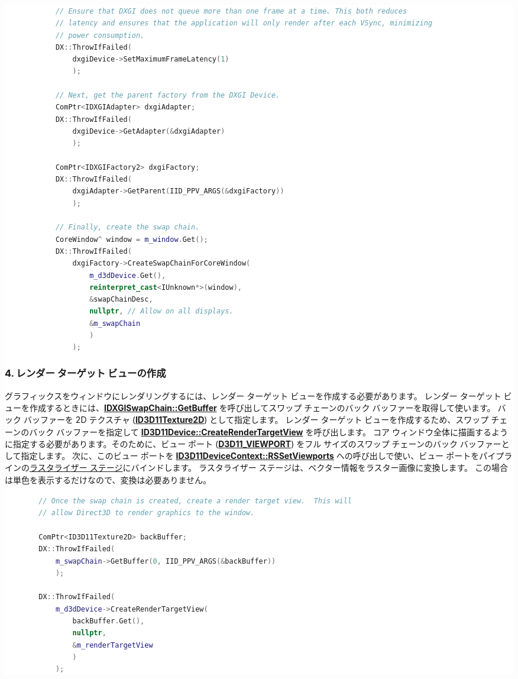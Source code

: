 ```cpp
            // Ensure that DXGI does not queue more than one frame at a time. This both reduces
            // latency and ensures that the application will only render after each VSync, minimizing
            // power consumption.
            DX::ThrowIfFailed(
                dxgiDevice->SetMaximumFrameLatency(1)
                );

            // Next, get the parent factory from the DXGI Device.
            ComPtr<IDXGIAdapter> dxgiAdapter;
            DX::ThrowIfFailed(
                dxgiDevice->GetAdapter(&dxgiAdapter)
                );

            ComPtr<IDXGIFactory2> dxgiFactory;
            DX::ThrowIfFailed(
                dxgiAdapter->GetParent(IID_PPV_ARGS(&dxgiFactory))
                );

            // Finally, create the swap chain.
            CoreWindow^ window = m_window.Get();
            DX::ThrowIfFailed(
                dxgiFactory->CreateSwapChainForCoreWindow(
                    m_d3dDevice.Get(),
                    reinterpret_cast<IUnknown*>(window),
                    &swapChainDesc,
                    nullptr, // Allow on all displays.
                    &m_swapChain
                    )
                );
```

### <a name="4-creating-the-render-target-view"></a>4. レンダー ターゲット ビューの作成

グラフィックスをウィンドウにレンダリングするには、レンダー ターゲット ビューを作成する必要があります。 レンダー ターゲット ビューを作成するときには、[**IDXGISwapChain::GetBuffer**](https://msdn.microsoft.com/library/windows/desktop/bb174570) を呼び出してスワップ チェーンのバック バッファーを取得して使います。 バック バッファーを 2D テクスチャ ([**ID3D11Texture2D**](https://msdn.microsoft.com/library/windows/desktop/ff476635)) として指定します。 レンダー ターゲット ビューを作成するため、スワップ チェーンのバック バッファーを指定して [**ID3D11Device::CreateRenderTargetView**](https://msdn.microsoft.com/library/windows/desktop/ff476517) を呼び出します。 コア ウィンドウ全体に描画するように指定する必要があります。そのために、ビュー ポート ([**D3D11\_VIEWPORT**](https://msdn.microsoft.com/library/windows/desktop/ff476260)) をフル サイズのスワップ チェーンのバック バッファーとして指定します。 次に、このビュー ポートを [**ID3D11DeviceContext::RSSetViewports**](https://msdn.microsoft.com/library/windows/desktop/ff476480) への呼び出しで使い、ビュー ポートをパイプラインの[ラスタライザー ステージ](https://msdn.microsoft.com/library/windows/desktop/bb205125)にバインドします。 ラスタライザー ステージは、ベクター情報をラスター画像に変換します。 この場合は単色を表示するだけなので、変換は必要ありません。

```cpp
        // Once the swap chain is created, create a render target view.  This will
        // allow Direct3D to render graphics to the window.

        ComPtr<ID3D11Texture2D> backBuffer;
        DX::ThrowIfFailed(
            m_swapChain->GetBuffer(0, IID_PPV_ARGS(&backBuffer))
            );

        DX::ThrowIfFailed(
            m_d3dDevice->CreateRenderTargetView(
                backBuffer.Get(),
                nullptr,
                &m_renderTargetView
                )
            );


```